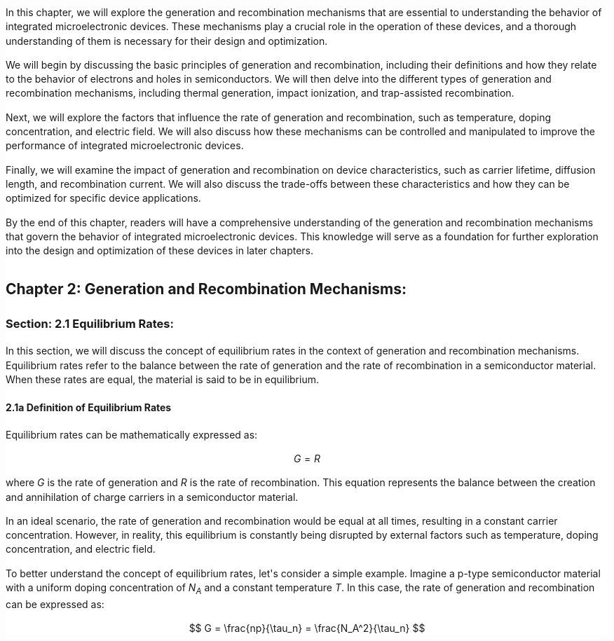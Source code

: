 In this chapter, we will explore the generation and recombination mechanisms that are essential to understanding the behavior of integrated microelectronic devices. These mechanisms play a crucial role in the operation of these devices, and a thorough understanding of them is necessary for their design and optimization.

We will begin by discussing the basic principles of generation and recombination, including their definitions and how they relate to the behavior of electrons and holes in semiconductors. We will then delve into the different types of generation and recombination mechanisms, including thermal generation, impact ionization, and trap-assisted recombination.

Next, we will explore the factors that influence the rate of generation and recombination, such as temperature, doping concentration, and electric field. We will also discuss how these mechanisms can be controlled and manipulated to improve the performance of integrated microelectronic devices.

Finally, we will examine the impact of generation and recombination on device characteristics, such as carrier lifetime, diffusion length, and recombination current. We will also discuss the trade-offs between these characteristics and how they can be optimized for specific device applications.

By the end of this chapter, readers will have a comprehensive understanding of the generation and recombination mechanisms that govern the behavior of integrated microelectronic devices. This knowledge will serve as a foundation for further exploration into the design and optimization of these devices in later chapters.


## Chapter 2: Generation and Recombination Mechanisms:

### Section: 2.1 Equilibrium Rates:

In this section, we will discuss the concept of equilibrium rates in the context of generation and recombination mechanisms. Equilibrium rates refer to the balance between the rate of generation and the rate of recombination in a semiconductor material. When these rates are equal, the material is said to be in equilibrium.

#### 2.1a Definition of Equilibrium Rates

Equilibrium rates can be mathematically expressed as:

$$
G = R
$$

where $G$ is the rate of generation and $R$ is the rate of recombination. This equation represents the balance between the creation and annihilation of charge carriers in a semiconductor material.

In an ideal scenario, the rate of generation and recombination would be equal at all times, resulting in a constant carrier concentration. However, in reality, this equilibrium is constantly being disrupted by external factors such as temperature, doping concentration, and electric field.

To better understand the concept of equilibrium rates, let's consider a simple example. Imagine a p-type semiconductor material with a uniform doping concentration of $N_A$ and a constant temperature $T$. In this case, the rate of generation and recombination can be expressed as:

$$
G = \frac{np}{\tau_n} = \frac{N_A^2}{\tau_n}
$$
